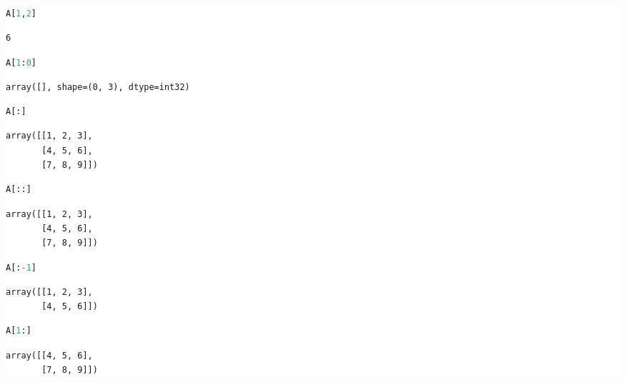 
```python
A[1,2]
```




    6




```python
A[1:0]
```




    array([], shape=(0, 3), dtype=int32)




```python
A[:]
```




    array([[1, 2, 3],
           [4, 5, 6],
           [7, 8, 9]])




```python
A[::]
```




    array([[1, 2, 3],
           [4, 5, 6],
           [7, 8, 9]])




```python
A[:-1]
```




    array([[1, 2, 3],
           [4, 5, 6]])




```python
A[1:]
```




    array([[4, 5, 6],
           [7, 8, 9]])
